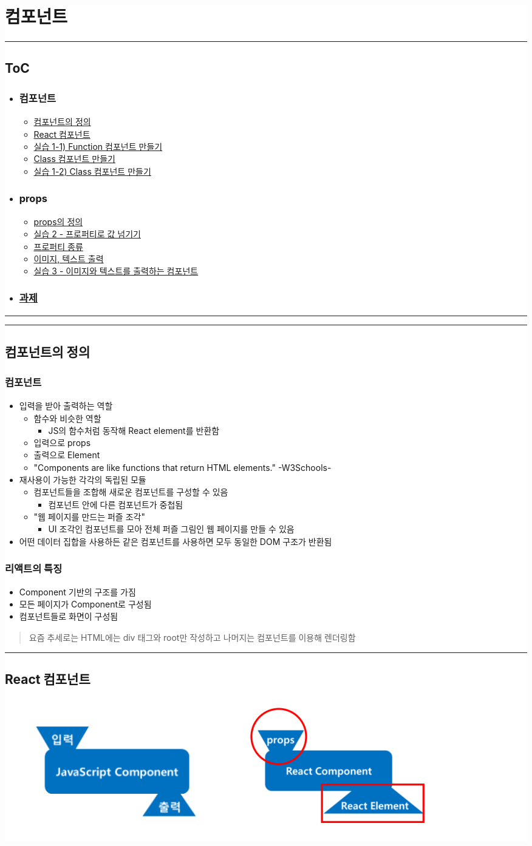 # 컴포넌트
---
## ToC
- ### 컴포넌트
    - [컴포넌트의 정의](#컴포넌트의-정의)
    - [React 컴포넌트](#리액트-컴포넌트)
    - [실습 1-1) Function 컴포넌트 만들기](#실습-1-1-function-컴포넌트-만들기)
    - [Class 컴포넌트 만들기](#class-컴포넌트-만들기)
    - [실습 1-2) Class 컴포넌트 만들기](#실습-1-2-class-컴포넌트-만들기)
- ### props
    - [props의 정의](#props-속성-프로퍼티-properties)
    - [실습 2 - 프로퍼티로 값 넘기기](#실습-2---프로퍼티로-값-넘기기)
    - [프로퍼티 종류](#프로퍼티-종류)
    - [이미지, 텍스트 출력](#이미지-텍스트-출력)
    - [실습 3 - 이미지와 텍스트를 출력하는 컴포넌트](#실습-3---이미지와-텍스트를-출력하는-컴포넌트)
- ### [과제](#과제)

---
---

## 컴포넌트의 정의
### 컴포넌트
- 입력을 받아 출력하는 역할
	- 함수와 비슷한 역할
		- JS의 함수처럼 동작해 React element를 반환함
	- 입력으로 props
	- 출력으로 Element
	- "Components are like functions that return HTML elements." -W3Schools-
- 재사용이 가능한 각각의 독립된 모듈
	- 컴포넌트들을 조합해 새로운 컴포넌트를 구성할 수 있음
		- 컴포넌트 안에 다른 컴포넌트가 중첩됨
	- "웹 페이지를 만드는 퍼즐 조각"
		- UI 조각인 컴포넌트를 모아 전체 퍼즐 그림인 웹 페이지를 만들 수 있음
- 어떤 데이터 집합을 사용하든 같은 컴포넌트를 사용하면 모두 동일한 DOM 구조가 반환됨
### 리액트의 특징
- Component 기반의 구조를 가짐
- 모든 페이지가 Component로 구성됨
- 컴포넌트들로 화면이 구성됨

> 요즘 추세로는
> HTML에는 div 태그와 root만 작성하고
> 나머지는 컴포넌트를 이용해 렌더링함

---
## React 컴포넌트
![alt text](./md/image.png)
